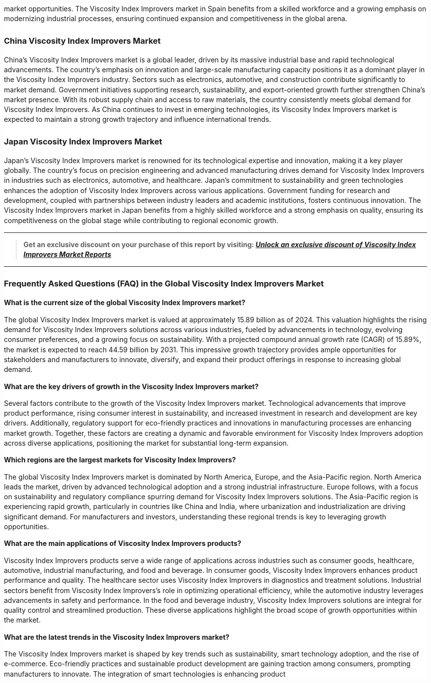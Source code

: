 market opportunities. The Viscosity Index Improvers market in Spain benefits from a skilled workforce and a growing emphasis on modernizing industrial processes, ensuring continued expansion and competitiveness in the global arena.</p><h3>China Viscosity Index Improvers Market</h3><p>China&rsquo;s Viscosity Index Improvers market is a global leader, driven by its massive industrial base and rapid technological advancements. The country&rsquo;s emphasis on innovation and large-scale manufacturing capacity positions it as a dominant player in the Viscosity Index Improvers industry. Sectors such as electronics, automotive, and construction contribute significantly to market demand. Government initiatives supporting research, sustainability, and export-oriented growth further strengthen China&rsquo;s market presence. With its robust supply chain and access to raw materials, the country consistently meets global demand for Viscosity Index Improvers. As China continues to invest in emerging technologies, its Viscosity Index Improvers market is expected to maintain a strong growth trajectory and influence international trends.</p><h3>Japan Viscosity Index Improvers Market</h3><p>Japan&rsquo;s Viscosity Index Improvers market is renowned for its technological expertise and innovation, making it a key player globally. The country&rsquo;s focus on precision engineering and advanced manufacturing drives demand for Viscosity Index Improvers in industries such as electronics, automotive, and healthcare. Japan&rsquo;s commitment to sustainability and green technologies enhances the adoption of Viscosity Index Improvers across various applications. Government funding for research and development, coupled with partnerships between industry leaders and academic institutions, fosters continuous innovation. The Viscosity Index Improvers market in Japan benefits from a highly skilled workforce and a strong emphasis on quality, ensuring its competitiveness on the global stage while contributing to regional economic growth.</p><hr /><blockquote><p><strong>Get an exclusive discount on your purchase of this report by visiting: <em><a href="://marketresearchpulse.com/ask-for-discount/51211?utm_source=Github&amp;utm_medium=022">Unlock an exclusive discount of Viscosity Index Improvers Market Reports</a></em>&nbsp;</strong></p></blockquote><hr /><h3>Frequently Asked Questions (FAQ) in the Global Viscosity Index Improvers Market</h3><p><strong>What is the current size of the global Viscosity Index Improvers market?</strong></p><p>The global Viscosity Index Improvers market is valued at approximately 15.89 billion as of 2024. This valuation highlights the rising demand for Viscosity Index Improvers solutions across various industries, fueled by advancements in technology, evolving consumer preferences, and a growing focus on sustainability. With a projected compound annual growth rate (CAGR) of 15.89%, the market is expected to reach 44.59 billion by 2031. This impressive growth trajectory provides ample opportunities for stakeholders and manufacturers to innovate, diversify, and expand their product offerings in response to increasing global demand.</p><p><strong>What are the key drivers of growth in the Viscosity Index Improvers market?</strong></p><p>Several factors contribute to the growth of the Viscosity Index Improvers market. Technological advancements that improve product performance, rising consumer interest in sustainability, and increased investment in research and development are key drivers. Additionally, regulatory support for eco-friendly practices and innovations in manufacturing processes are enhancing market growth. Together, these factors are creating a dynamic and favorable environment for Viscosity Index Improvers adoption across diverse applications, positioning the market for substantial long-term expansion.</p><p><strong>Which regions are the largest markets for Viscosity Index Improvers?</strong></p><p>The global Viscosity Index Improvers market is dominated by North America, Europe, and the Asia-Pacific region. North America leads the market, driven by advanced technological adoption and a strong industrial infrastructure. Europe follows, with a focus on sustainability and regulatory compliance spurring demand for Viscosity Index Improvers solutions. The Asia-Pacific region is experiencing rapid growth, particularly in countries like China and India, where urbanization and industrialization are driving significant demand. For manufacturers and investors, understanding these regional trends is key to leveraging growth opportunities.</p><p><strong>What are the main applications of Viscosity Index Improvers products?</strong></p><p>Viscosity Index Improvers products serve a wide range of applications across industries such as consumer goods, healthcare, automotive, industrial manufacturing, and food and beverage. In consumer goods, Viscosity Index Improvers enhances product performance and quality. The healthcare sector uses Viscosity Index Improvers in diagnostics and treatment solutions. Industrial sectors benefit from Viscosity Index Improvers&rsquo;s role in optimizing operational efficiency, while the automotive industry leverages advancements in safety and performance. In the food and beverage industry, Viscosity Index Improvers solutions are integral for quality control and streamlined production. These diverse applications highlight the broad scope of growth opportunities within the market.</p><p><strong>What are the latest trends in the Viscosity Index Improvers market?</strong></p><p>The Viscosity Index Improvers market is shaped by key trends such as sustainability, smart technology adoption, and the rise of e-commerce. Eco-friendly practices and sustainable product development are gaining traction among consumers, prompting manufacturers to innovate. The integration of smart technologies is enhancing product